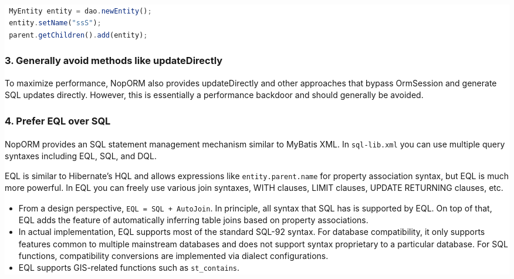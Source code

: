 ```javascript
 MyEntity entity = dao.newEntity();
 entity.setName("ssS");
 parent.getChildren().add(entity);
```

### 3. Generally avoid methods like updateDirectly
To maximize performance, NopORM also provides updateDirectly and other approaches that bypass OrmSession and generate SQL updates directly. However, this is essentially a performance backdoor and should generally be avoided.

### 4. Prefer EQL over SQL
NopORM provides an SQL statement management mechanism similar to MyBatis XML. In `sql-lib.xml` you can use multiple query syntaxes including EQL, SQL, and DQL.

EQL is similar to Hibernate’s HQL and allows expressions like `entity.parent.name` for property association syntax, but EQL is much more powerful. In EQL you can freely use various join syntaxes, WITH clauses, LIMIT clauses, UPDATE RETURNING clauses, etc.

* From a design perspective, `EQL = SQL + AutoJoin`. In principle, all syntax that SQL has is supported by EQL. On top of that, EQL adds the feature of automatically inferring table joins based on property associations.
* In actual implementation, EQL supports most of the standard SQL-92 syntax. For database compatibility, it only supports features common to multiple mainstream databases and does not support syntax proprietary to a particular database. For SQL functions, compatibility conversions are implemented via dialect configurations.
* EQL supports GIS-related functions such as `st_contains`.

